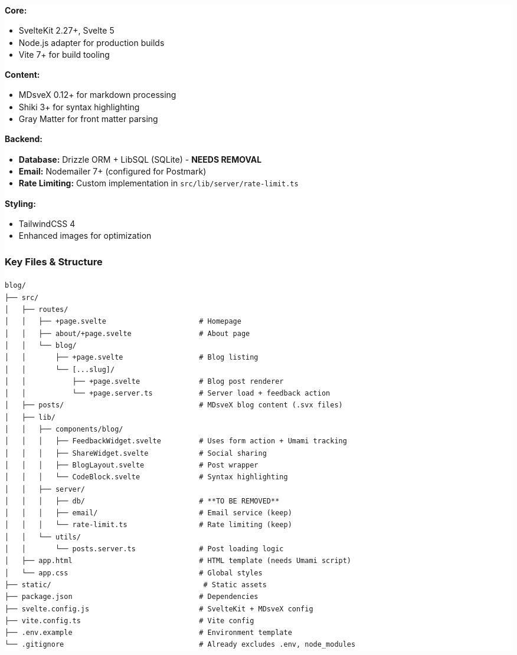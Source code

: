 **Core:**
- SvelteKit 2.27+, Svelte 5
- Node.js adapter for production builds
- Vite 7+ for build tooling

**Content:**
- MDsveX 0.12+ for markdown processing
- Shiki 3+ for syntax highlighting
- Gray Matter for front matter parsing

**Backend:**
- **Database:** Drizzle ORM + LibSQL (SQLite) - **NEEDS REMOVAL**
- **Email:** Nodemailer 7+ (configured for Postmark)
- **Rate Limiting:** Custom implementation in `src/lib/server/rate-limit.ts`

**Styling:**
- TailwindCSS 4
- Enhanced images for optimization

### Key Files & Structure

```
blog/
├── src/
│   ├── routes/
│   │   ├── +page.svelte                      # Homepage
│   │   ├── about/+page.svelte                # About page
│   │   └── blog/
│   │       ├── +page.svelte                  # Blog listing
│   │       └── [...slug]/
│   │           ├── +page.svelte              # Blog post renderer
│   │           └── +page.server.ts           # Server load + feedback action
│   ├── posts/                                # MDsveX blog content (.svx files)
│   ├── lib/
│   │   ├── components/blog/
│   │   │   ├── FeedbackWidget.svelte         # Uses form action + Umami tracking
│   │   │   ├── ShareWidget.svelte            # Social sharing
│   │   │   ├── BlogLayout.svelte             # Post wrapper
│   │   │   └── CodeBlock.svelte              # Syntax highlighting
│   │   ├── server/
│   │   │   ├── db/                           # **TO BE REMOVED**
│   │   │   ├── email/                        # Email service (keep)
│   │   │   └── rate-limit.ts                 # Rate limiting (keep)
│   │   └── utils/
│   │       └── posts.server.ts               # Post loading logic
│   ├── app.html                              # HTML template (needs Umami script)
│   └── app.css                               # Global styles
├── static/                                    # Static assets
├── package.json                              # Dependencies
├── svelte.config.js                          # SvelteKit + MDsveX config
├── vite.config.ts                            # Vite config
├── .env.example                              # Environment template
└── .gitignore                                # Already excludes .env, node_modules
```
